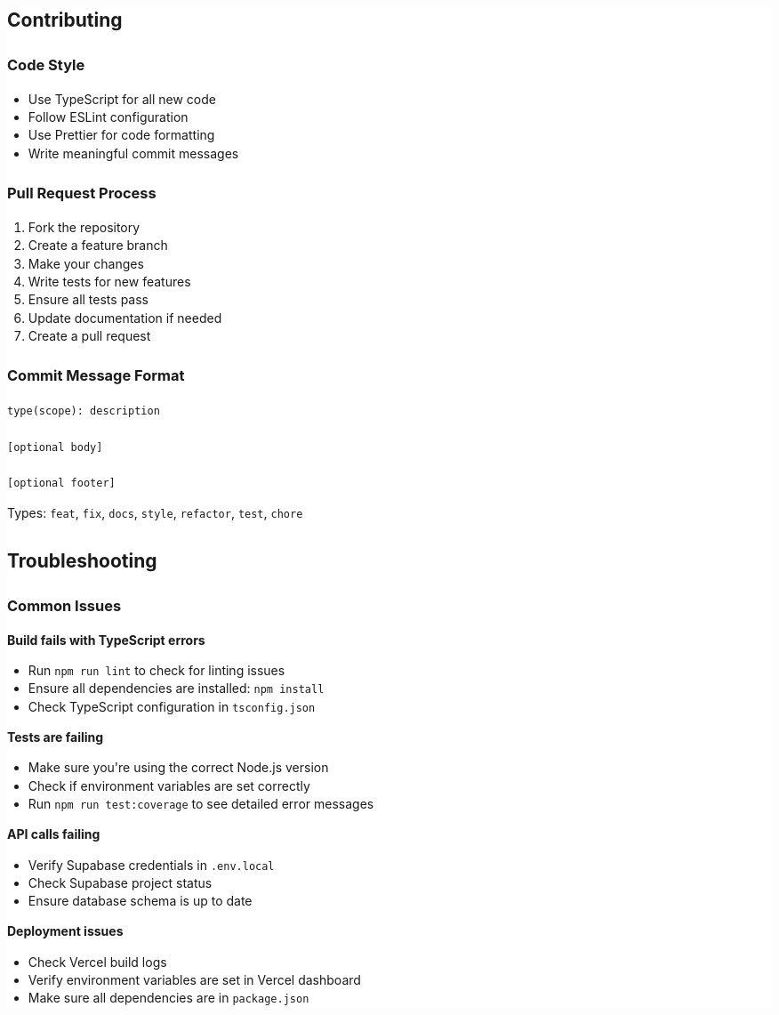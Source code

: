 ## Contributing

### Code Style
- Use TypeScript for all new code
- Follow ESLint configuration
- Use Prettier for code formatting
- Write meaningful commit messages

### Pull Request Process
1. Fork the repository
2. Create a feature branch
3. Make your changes
4. Write tests for new features
5. Ensure all tests pass
6. Update documentation if needed
7. Create a pull request

### Commit Message Format
```
type(scope): description

[optional body]

[optional footer]
```

Types: `feat`, `fix`, `docs`, `style`, `refactor`, `test`, `chore`

## Troubleshooting

### Common Issues

**Build fails with TypeScript errors**
- Run `npm run lint` to check for linting issues
- Ensure all dependencies are installed: `npm install`
- Check TypeScript configuration in `tsconfig.json`

**Tests are failing**
- Make sure you're using the correct Node.js version
- Check if environment variables are set correctly
- Run `npm run test:coverage` to see detailed error messages

**API calls failing**
- Verify Supabase credentials in `.env.local`
- Check Supabase project status
- Ensure database schema is up to date

**Deployment issues**
- Check Vercel build logs
- Verify environment variables are set in Vercel dashboard
- Make sure all dependencies are in `package.json`

